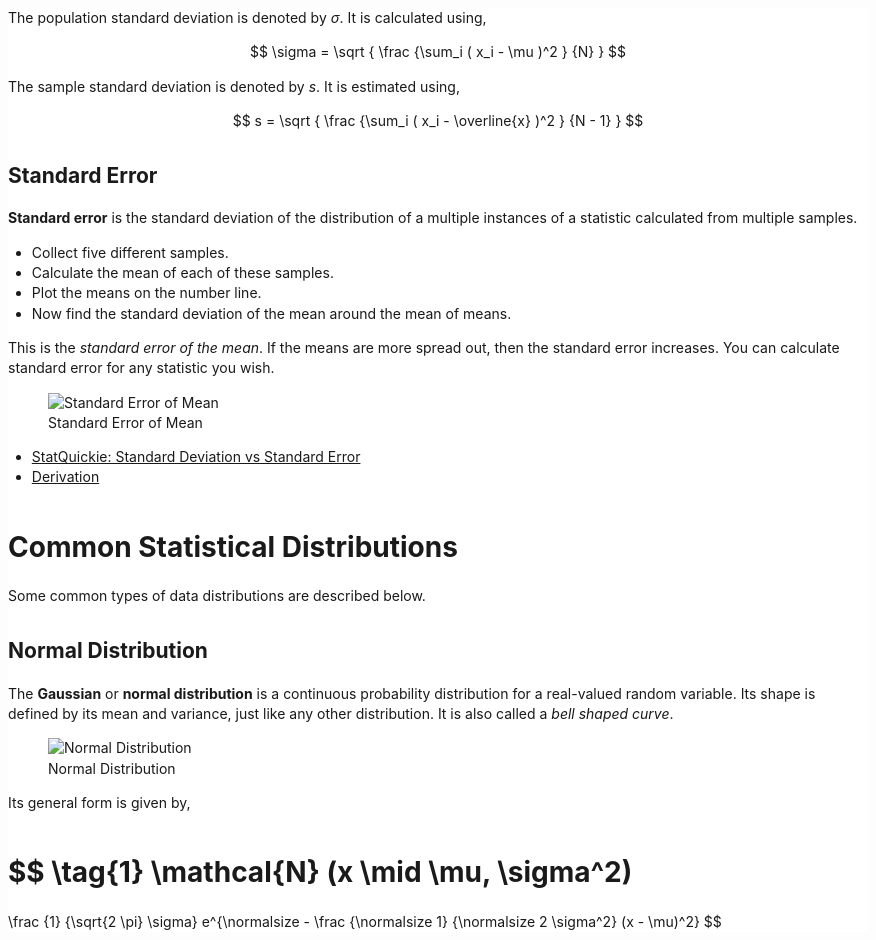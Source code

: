 The population standard deviation is denoted by $\sigma$. It is calculated using,

$$
\sigma = \sqrt { \frac {\sum_i ( x_i - \mu )^2 } {N} }
$$

The sample standard deviation is denoted by $s$. It is estimated using,

$$
s = \sqrt { \frac {\sum_i ( x_i - \overline{x} )^2 } {N - 1} }
$$

## Standard Error

**Standard error** is the standard deviation of the distribution of a multiple instances of a statistic calculated from multiple samples.

- Collect five different samples.
- Calculate the mean of each of these samples.
- Plot the means on the number line.
- Now find the standard deviation of the mean around the mean of means.

This is the *standard error of the mean*. If the means are more spread out, then the standard error increases. You can calculate standard error for any statistic you wish.

<figure style="width: 550px">
    <img src="/media/statistics and probability theory/standard-error-of-mean.png" alt="Standard Error of Mean">
    <figcaption>Standard Error of Mean</figcaption>
</figure>

- [StatQuickie: Standard Deviation vs Standard Error](https://youtu.be/A82brFpdr9g)<br/>
- [Derivation](https://youtu.be/7mYDHbrLEQo)

# Common Statistical Distributions

Some common types of data distributions are described below.

## Normal Distribution

The **Gaussian** or **normal distribution** is a continuous probability distribution for a real-valued random variable. Its shape is defined by its mean and variance, just like any other distribution. It is also called a *bell shaped curve*.

<figure style="width: 900px">
    <img src="/media/statistics and probability theory/normal-distro.png" alt="Normal Distribution">
    <figcaption>Normal Distribution</figcaption>
</figure>

Its general form is given by,

$$
\tag{1}
\mathcal{N} (x \mid \mu, \sigma^2)
=
\frac {1} {\sqrt{2 \pi} \sigma} e^{\normalsize - \frac {\normalsize 1} {\normalsize 2 \sigma^2} (x - \mu)^2}
$$
